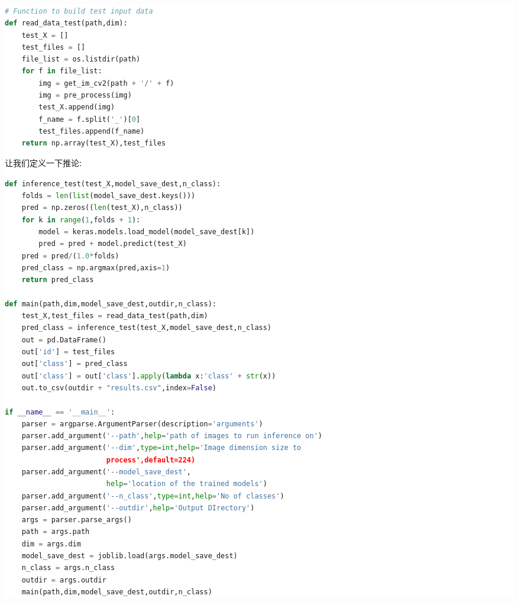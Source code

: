 ```py
# Function to build test input data
def read_data_test(path,dim):
    test_X = [] 
    test_files = []
    file_list = os.listdir(path) 
    for f in file_list:
        img = get_im_cv2(path + '/' + f)
        img = pre_process(img)
        test_X.append(img)
        f_name = f.split('_')[0]
        test_files.append(f_name)
    return np.array(test_X),test_files
```

让我们定义一下推论:

```py
def inference_test(test_X,model_save_dest,n_class):
    folds = len(list(model_save_dest.keys()))
    pred = np.zeros((len(test_X),n_class))
    for k in range(1,folds + 1):
        model = keras.models.load_model(model_save_dest[k])
        pred = pred + model.predict(test_X)
    pred = pred/(1.0*folds) 
    pred_class = np.argmax(pred,axis=1) 
    return pred_class 

def main(path,dim,model_save_dest,outdir,n_class):
    test_X,test_files = read_data_test(path,dim)
    pred_class = inference_test(test_X,model_save_dest,n_class)
    out = pd.DataFrame()
    out['id'] = test_files
    out['class'] = pred_class
    out['class'] = out['class'].apply(lambda x:'class' + str(x))
    out.to_csv(outdir + "results.csv",index=False)

if __name__ == '__main__':
    parser = argparse.ArgumentParser(description='arguments')
    parser.add_argument('--path',help='path of images to run inference on')
    parser.add_argument('--dim',type=int,help='Image dimension size to          
                        process',default=224)
    parser.add_argument('--model_save_dest',
                        help='location of the trained models')
    parser.add_argument('--n_class',type=int,help='No of classes')
    parser.add_argument('--outdir',help='Output DIrectory')
    args = parser.parse_args()
    path = args.path
    dim = args.dim
    model_save_dest = joblib.load(args.model_save_dest)
    n_class = args.n_class
    outdir = args.outdir
    main(path,dim,model_save_dest,outdir,n_class)

```
